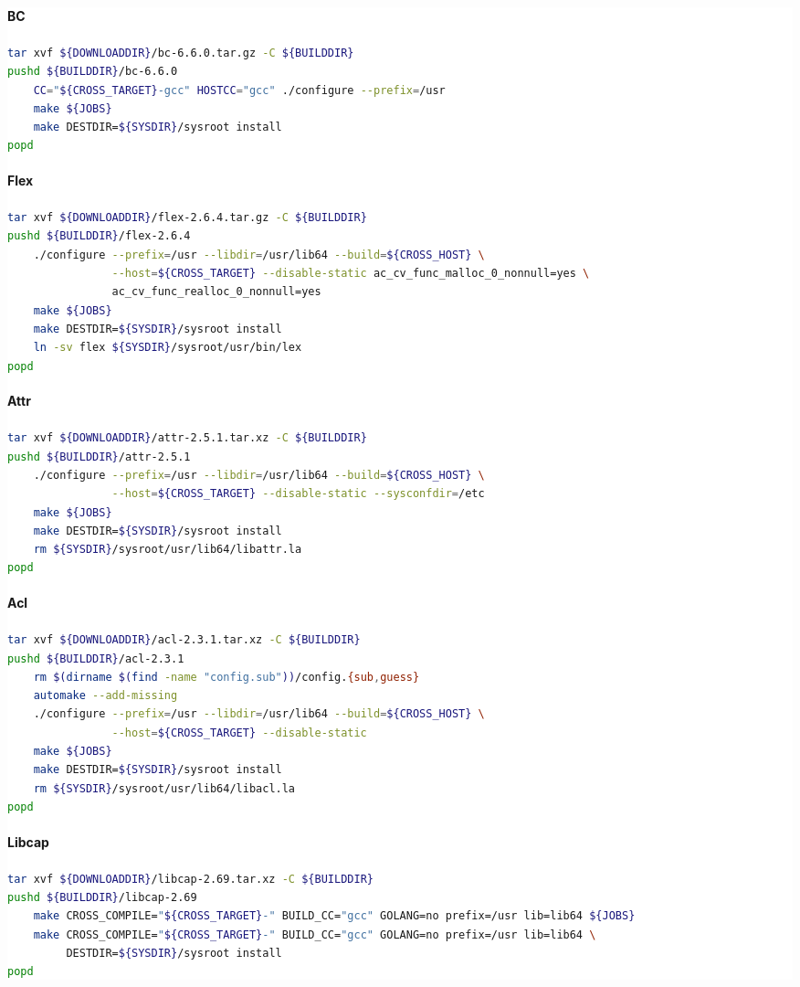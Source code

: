 #### BC
```sh
tar xvf ${DOWNLOADDIR}/bc-6.6.0.tar.gz -C ${BUILDDIR}
pushd ${BUILDDIR}/bc-6.6.0
	CC="${CROSS_TARGET}-gcc" HOSTCC="gcc" ./configure --prefix=/usr
	make ${JOBS}
	make DESTDIR=${SYSDIR}/sysroot install
popd
```

#### Flex
```sh
tar xvf ${DOWNLOADDIR}/flex-2.6.4.tar.gz -C ${BUILDDIR}
pushd ${BUILDDIR}/flex-2.6.4
	./configure --prefix=/usr --libdir=/usr/lib64 --build=${CROSS_HOST} \
	            --host=${CROSS_TARGET} --disable-static ac_cv_func_malloc_0_nonnull=yes \
	            ac_cv_func_realloc_0_nonnull=yes
	make ${JOBS}
	make DESTDIR=${SYSDIR}/sysroot install
	ln -sv flex ${SYSDIR}/sysroot/usr/bin/lex
popd
```

#### Attr
```sh
tar xvf ${DOWNLOADDIR}/attr-2.5.1.tar.xz -C ${BUILDDIR}
pushd ${BUILDDIR}/attr-2.5.1
	./configure --prefix=/usr --libdir=/usr/lib64 --build=${CROSS_HOST} \
	            --host=${CROSS_TARGET} --disable-static --sysconfdir=/etc
	make ${JOBS}
	make DESTDIR=${SYSDIR}/sysroot install
	rm ${SYSDIR}/sysroot/usr/lib64/libattr.la
popd
```

#### Acl
```sh
tar xvf ${DOWNLOADDIR}/acl-2.3.1.tar.xz -C ${BUILDDIR}
pushd ${BUILDDIR}/acl-2.3.1
	rm $(dirname $(find -name "config.sub"))/config.{sub,guess}
	automake --add-missing
	./configure --prefix=/usr --libdir=/usr/lib64 --build=${CROSS_HOST} \
	            --host=${CROSS_TARGET} --disable-static
	make ${JOBS}
	make DESTDIR=${SYSDIR}/sysroot install
	rm ${SYSDIR}/sysroot/usr/lib64/libacl.la
popd
```

#### Libcap
```sh
tar xvf ${DOWNLOADDIR}/libcap-2.69.tar.xz -C ${BUILDDIR}
pushd ${BUILDDIR}/libcap-2.69
	make CROSS_COMPILE="${CROSS_TARGET}-" BUILD_CC="gcc" GOLANG=no prefix=/usr lib=lib64 ${JOBS}
	make CROSS_COMPILE="${CROSS_TARGET}-" BUILD_CC="gcc" GOLANG=no prefix=/usr lib=lib64 \
		 DESTDIR=${SYSDIR}/sysroot install
popd
```
